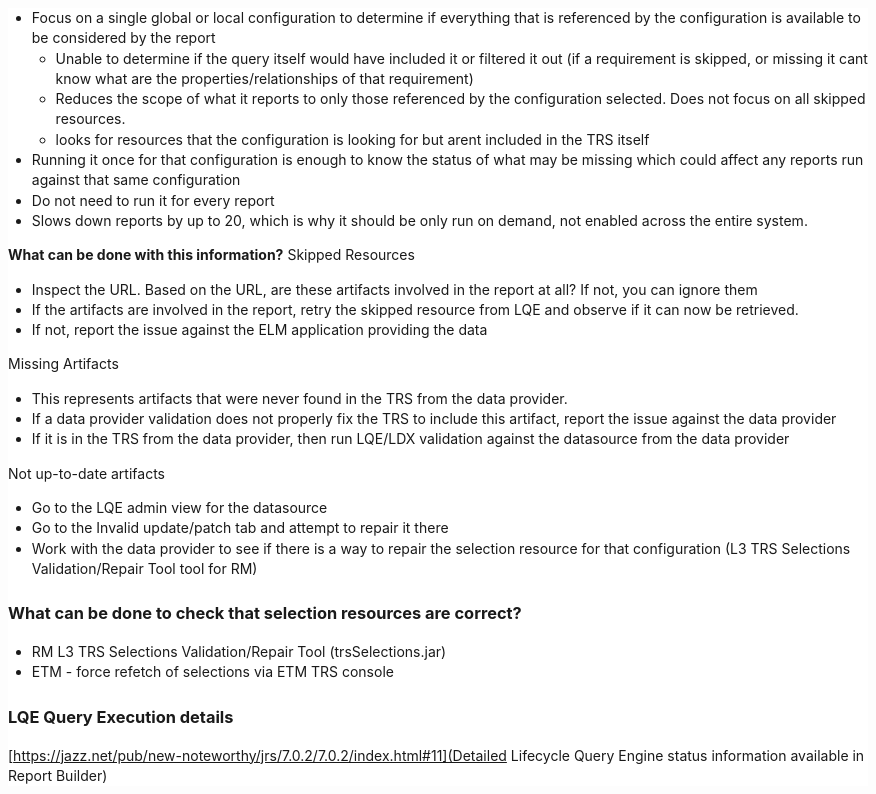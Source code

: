 -   Focus on a single global or local configuration to determine if
    everything that is referenced by the configuration is available to
    be considered by the report
    -   Unable to determine if the query itself would have included it
        or filtered it out (if a requirement is skipped, or missing it
        cant know what are the properties/relationships of that
        requirement)
    -   Reduces the scope of what it reports to only those referenced by
        the configuration selected. Does not focus on all skipped
        resources.
    -   looks for resources that the configuration is looking for but
        arent included in the TRS itself
-   Running it once for that configuration is enough to know the status
    of what may be missing which could affect any reports run against
    that same configuration
-   Do not need to run it for every report
-   Slows down reports by up to 20, which is why it should be only run
    on demand, not enabled across the entire system.

**What can be done with this information?** Skipped Resources

-   Inspect the URL. Based on the URL, are these artifacts involved in
    the report at all? If not, you can ignore them
-   If the artifacts are involved in the report, retry the skipped
    resource from LQE and observe if it can now be retrieved.
-   If not, report the issue against the ELM application providing the
    data

Missing Artifacts

-   This represents artifacts that were never found in the TRS from the
    data provider.
-   If a data provider validation does not properly fix the TRS to
    include this artifact, report the issue against the data provider
-   If it is in the TRS from the data provider, then run LQE/LDX
    validation against the datasource from the data provider

Not up-to-date artifacts

-   Go to the LQE admin view for the datasource
-   Go to the Invalid update/patch tab and attempt to repair it there
-   Work with the data provider to see if there is a way to repair the
    selection resource for that configuration (L3 TRS Selections
    Validation/Repair Tool tool for RM)

### What can be done to check that selection resources are correct?

-   RM L3 TRS Selections Validation/Repair Tool (trsSelections.jar)
-   ETM - force refetch of selections via ETM TRS console

### LQE Query Execution details

[https://jazz.net/pub/new-noteworthy/jrs/7.0.2/7.0.2/index.html#11](Detailed Lifecycle Query Engine status information available in Report Builder)
